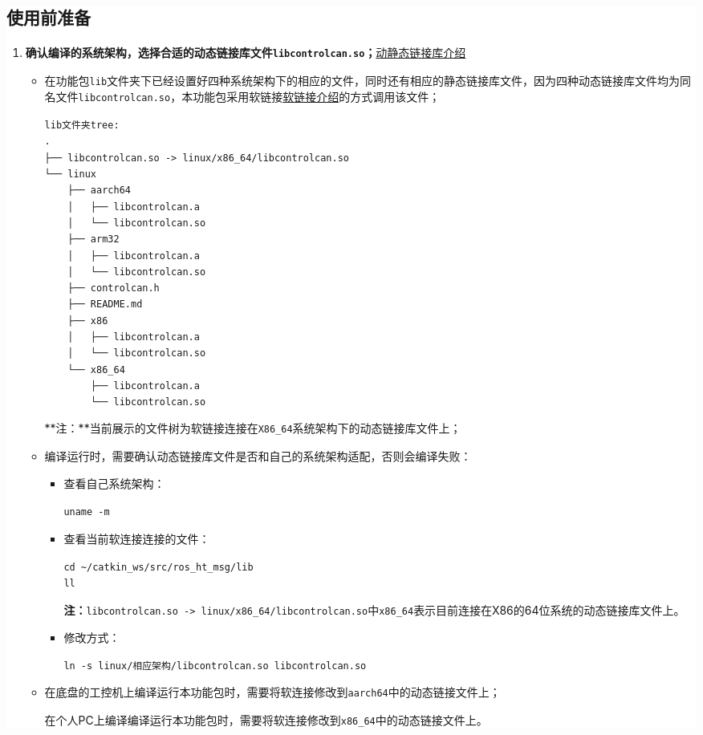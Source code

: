 ## 使用前准备

1. **确认编译的系统架构，选择合适的动态链接库文件`libcontrolcan.so`；**[动静态链接库介绍](1.05动静态链接库介绍.md)

   - 在功能包`lib`文件夹下已经设置好四种系统架构下的相应的文件，同时还有相应的静态链接库文件，因为四种动态链接库文件均为同名文件`libcontrolcan.so`，本功能包采用软链接[软链接介绍](1.06软链接介绍.md)的方式调用该文件；

     ```
     lib文件夹tree:
     .
     ├── libcontrolcan.so -> linux/x86_64/libcontrolcan.so
     └── linux
         ├── aarch64
         │   ├── libcontrolcan.a
         │   └── libcontrolcan.so
         ├── arm32
         │   ├── libcontrolcan.a
         │   └── libcontrolcan.so
         ├── controlcan.h
         ├── README.md
         ├── x86
         │   ├── libcontrolcan.a
         │   └── libcontrolcan.so
         └── x86_64
             ├── libcontrolcan.a
             └── libcontrolcan.so
     ```

     **注：**当前展示的文件树为软链接连接在`X86_64`系统架构下的动态链接库文件上；

   - 编译运行时，需要确认动态链接库文件是否和自己的系统架构适配，否则会编译失败：
     - 查看自己系统架构：

       ```
       uname -m
       ```

     - 查看当前软连接连接的文件：
     
       ```
       cd ~/catkin_ws/src/ros_ht_msg/lib
       ll
       ```
     
       **注：**`libcontrolcan.so -> linux/x86_64/libcontrolcan.so`中`x86_64`表示目前连接在X86的64位系统的动态链接库文件上。
     
     - 修改方式：
     
       ```
       ln -s linux/相应架构/libcontrolcan.so libcontrolcan.so
       ```

   - 在底盘的工控机上编译运行本功能包时，需要将软连接修改到`aarch64`中的动态链接文件上；

     在个人PC上编译编译运行本功能包时，需要将软连接修改到`x86_64`中的动态链接文件上。
